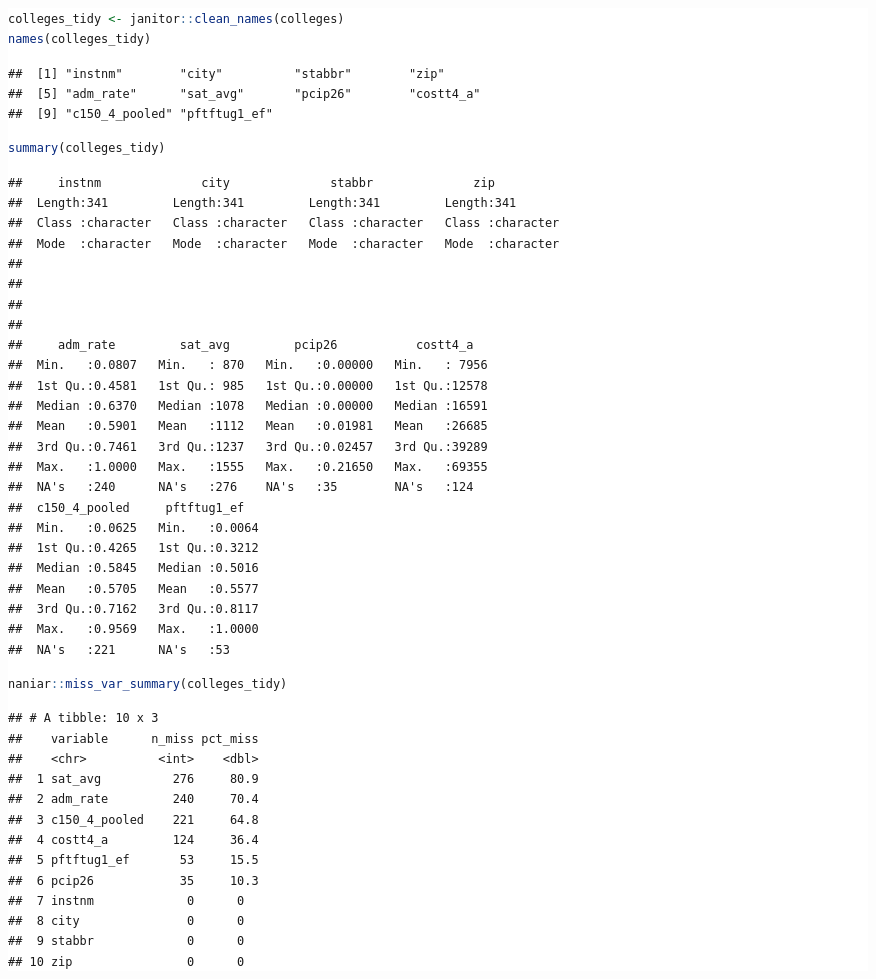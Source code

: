 
```r
colleges_tidy <- janitor::clean_names(colleges)
names(colleges_tidy)
```

```
##  [1] "instnm"        "city"          "stabbr"        "zip"          
##  [5] "adm_rate"      "sat_avg"       "pcip26"        "costt4_a"     
##  [9] "c150_4_pooled" "pftftug1_ef"
```


```r
summary(colleges_tidy)
```

```
##     instnm              city              stabbr              zip           
##  Length:341         Length:341         Length:341         Length:341        
##  Class :character   Class :character   Class :character   Class :character  
##  Mode  :character   Mode  :character   Mode  :character   Mode  :character  
##                                                                             
##                                                                             
##                                                                             
##                                                                             
##     adm_rate         sat_avg         pcip26           costt4_a    
##  Min.   :0.0807   Min.   : 870   Min.   :0.00000   Min.   : 7956  
##  1st Qu.:0.4581   1st Qu.: 985   1st Qu.:0.00000   1st Qu.:12578  
##  Median :0.6370   Median :1078   Median :0.00000   Median :16591  
##  Mean   :0.5901   Mean   :1112   Mean   :0.01981   Mean   :26685  
##  3rd Qu.:0.7461   3rd Qu.:1237   3rd Qu.:0.02457   3rd Qu.:39289  
##  Max.   :1.0000   Max.   :1555   Max.   :0.21650   Max.   :69355  
##  NA's   :240      NA's   :276    NA's   :35        NA's   :124    
##  c150_4_pooled     pftftug1_ef    
##  Min.   :0.0625   Min.   :0.0064  
##  1st Qu.:0.4265   1st Qu.:0.3212  
##  Median :0.5845   Median :0.5016  
##  Mean   :0.5705   Mean   :0.5577  
##  3rd Qu.:0.7162   3rd Qu.:0.8117  
##  Max.   :0.9569   Max.   :1.0000  
##  NA's   :221      NA's   :53
```

```r
naniar::miss_var_summary(colleges_tidy)
```

```
## # A tibble: 10 x 3
##    variable      n_miss pct_miss
##    <chr>          <int>    <dbl>
##  1 sat_avg          276     80.9
##  2 adm_rate         240     70.4
##  3 c150_4_pooled    221     64.8
##  4 costt4_a         124     36.4
##  5 pftftug1_ef       53     15.5
##  6 pcip26            35     10.3
##  7 instnm             0      0  
##  8 city               0      0  
##  9 stabbr             0      0  
## 10 zip                0      0
```
